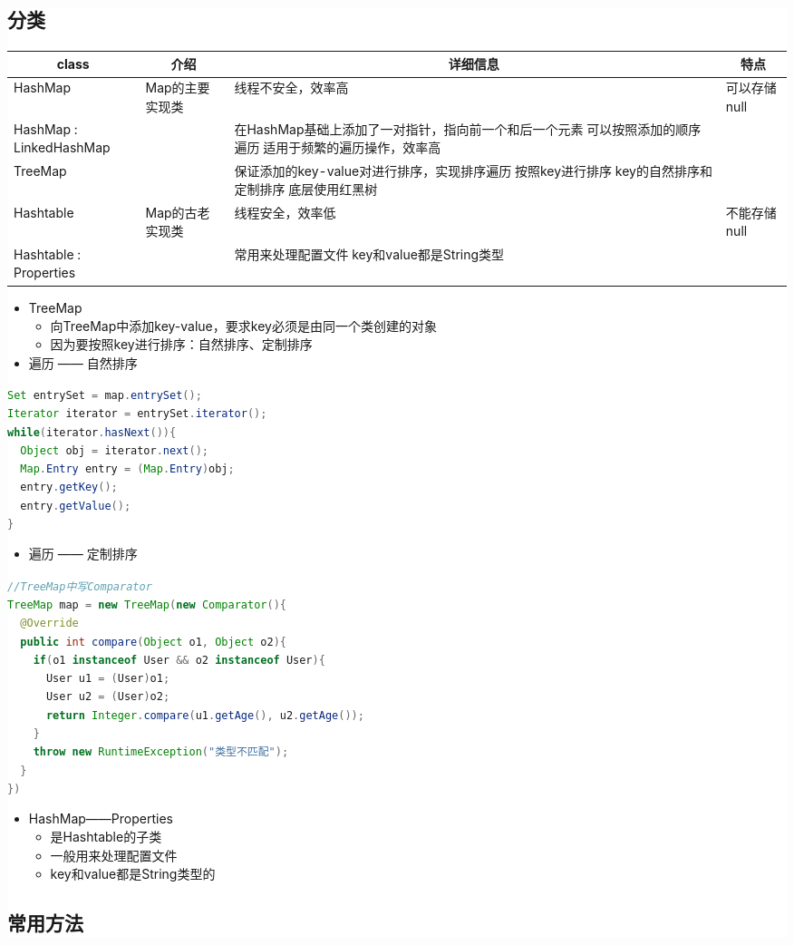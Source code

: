 ## 分类

| class                   | 介绍            | 详细信息                                                     | 特点         |
| ----------------------- | --------------- | ------------------------------------------------------------ | ------------ |
| HashMap                 | Map的主要实现类 | 线程不安全，效率高                                           | 可以存储null |
| HashMap : LinkedHashMap |                 | 在HashMap基础上添加了一对指针，指向前一个和后一个元素  可以按照添加的顺序遍历  适用于频繁的遍历操作，效率高 |              |
| TreeMap                 |                 | 保证添加的key-value对进行排序，实现排序遍历  按照key进行排序  key的自然排序和定制排序  底层使用红黑树 |              |
| Hashtable               | Map的古老实现类 | 线程安全，效率低                                             | 不能存储null |
| Hashtable : Properties  |                 | 常用来处理配置文件  key和value都是String类型                 |              |

- TreeMap
  - 向TreeMap中添加key-value，要求key必须是由同一个类创建的对象
  - 因为要按照key进行排序：自然排序、定制排序
- 遍历 —— 自然排序

```java
Set entrySet = map.entrySet();
Iterator iterator = entrySet.iterator();
while(iterator.hasNext()){
  Object obj = iterator.next();
  Map.Entry entry = (Map.Entry)obj;
  entry.getKey();
  entry.getValue();
}
```

- 遍历 —— 定制排序

```java
//TreeMap中写Comparator
TreeMap map = new TreeMap(new Comparator(){
  @Override
  public int compare(Object o1, Object o2){
    if(o1 instanceof User && o2 instanceof User){
      User u1 = (User)o1;
      User u2 = (User)o2;
      return Integer.compare(u1.getAge(), u2.getAge());
    }
    throw new RuntimeException("类型不匹配");
  }
})
```

- HashMap——Properties
  - 是Hashtable的子类
  - 一般用来处理配置文件
  - key和value都是String类型的

## 常用方法
